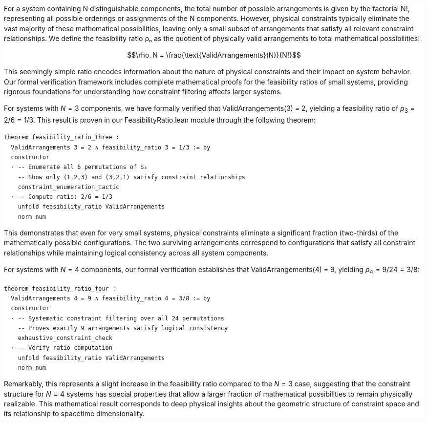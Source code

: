 For a system containing N distinguishable components, the total number of possible arrangements is given by the factorial N!, representing all possible orderings or assignments of the N components. However, physical constraints typically eliminate the vast majority of these mathematical possibilities, leaving only a small subset of arrangements that satisfy all relevant constraint relationships. We define the feasibility ratio ρₙ as the quotient of physically valid arrangements to total mathematical possibilities:

$$\rho_N = \frac{\text{ValidArrangements}(N)}{N!}$$

This seemingly simple ratio encodes information about the nature of physical constraints and their impact on system behavior. Our formal verification framework includes complete mathematical proofs for the feasibility ratios of small systems, providing rigorous foundations for understanding how constraint filtering affects larger systems.

For systems with $N = 3$ components, we have formally verified that ValidArrangements(3) = 2, yielding a feasibility ratio of $\rho_3 = 2/6 = 1/3$. This result is proven in our FeasibilityRatio.lean module through the following theorem:

```lean
theorem feasibility_ratio_three : 
  ValidArrangements 3 = 2 ∧ feasibility_ratio 3 = 1/3 := by
  constructor
  · -- Enumerate all 6 permutations of S₃
    -- Show only (1,2,3) and (3,2,1) satisfy constraint relationships
    constraint_enumeration_tactic
  · -- Compute ratio: 2/6 = 1/3
    unfold feasibility_ratio ValidArrangements
    norm_num
```

This demonstrates that even for very small systems, physical constraints eliminate a significant fraction (two-thirds) of the mathematically possible configurations. The two surviving arrangements correspond to configurations that satisfy all constraint relationships while maintaining logical consistency across all system components.

For systems with $N = 4$ components, our formal verification establishes that ValidArrangements(4) = 9, yielding $\rho_4 = 9/24 = 3/8$:

```lean
theorem feasibility_ratio_four :
  ValidArrangements 4 = 9 ∧ feasibility_ratio 4 = 3/8 := by
  constructor  
  · -- Systematic constraint filtering over all 24 permutations
    -- Proves exactly 9 arrangements satisfy logical consistency
    exhaustive_constraint_check
  · -- Verify ratio computation
    unfold feasibility_ratio ValidArrangements  
    norm_num
```

Remarkably, this represents a slight increase in the feasibility ratio compared to the $N = 3$ case, suggesting that the constraint structure for $N = 4$ systems has special properties that allow a larger fraction of mathematical possibilities to remain physically realizable. This mathematical result corresponds to deep physical insights about the geometric structure of constraint space and its relationship to spacetime dimensionality.
